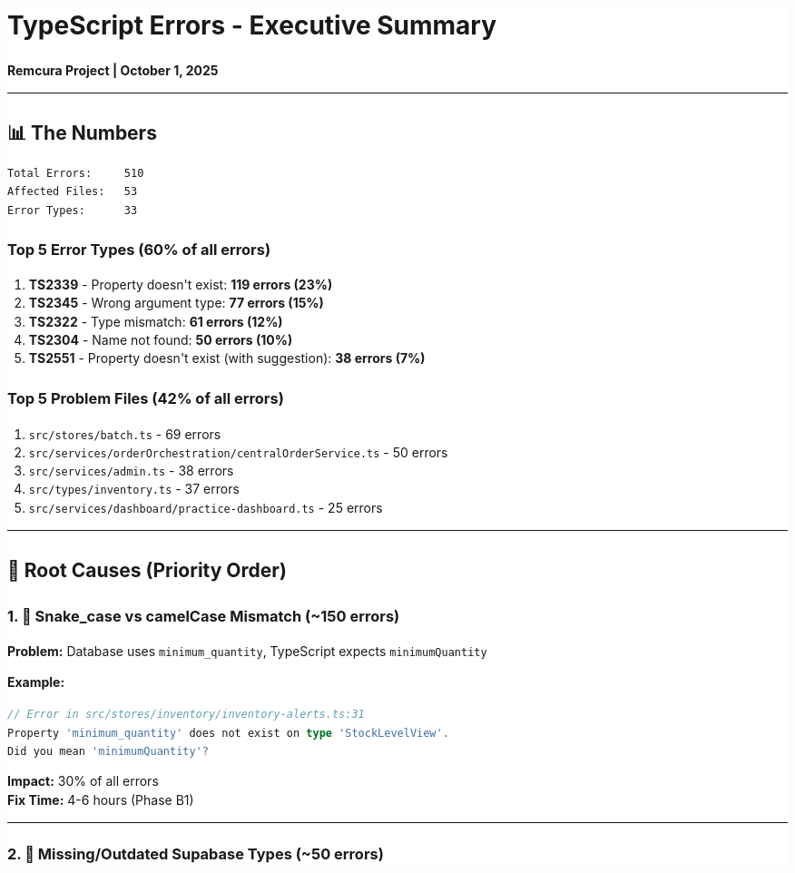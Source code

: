 # TypeScript Errors - Executive Summary

**Remcura Project | October 1, 2025**

---

## 📊 The Numbers

```
Total Errors:     510
Affected Files:   53
Error Types:      33
```

### Top 5 Error Types (60% of all errors)

1. **TS2339** - Property doesn't exist: **119 errors (23%)**
2. **TS2345** - Wrong argument type: **77 errors (15%)**
3. **TS2322** - Type mismatch: **61 errors (12%)**
4. **TS2304** - Name not found: **50 errors (10%)**
5. **TS2551** - Property doesn't exist (with suggestion): **38 errors (7%)**

### Top 5 Problem Files (42% of all errors)

1. `src/stores/batch.ts` - 69 errors
2. `src/services/orderOrchestration/centralOrderService.ts` - 50 errors
3. `src/services/admin.ts` - 38 errors
4. `src/types/inventory.ts` - 37 errors
5. `src/services/dashboard/practice-dashboard.ts` - 25 errors

---

## 🎯 Root Causes (Priority Order)

### 1. 🔴 Snake_case vs camelCase Mismatch (~150 errors)

**Problem:** Database uses `minimum_quantity`, TypeScript expects `minimumQuantity`

**Example:**

```typescript
// Error in src/stores/inventory/inventory-alerts.ts:31
Property 'minimum_quantity' does not exist on type 'StockLevelView'.
Did you mean 'minimumQuantity'?
```

**Impact:** 30% of all errors  
**Fix Time:** 4-6 hours (Phase B1)

---

### 2. 🔴 Missing/Outdated Supabase Types (~50 errors)
